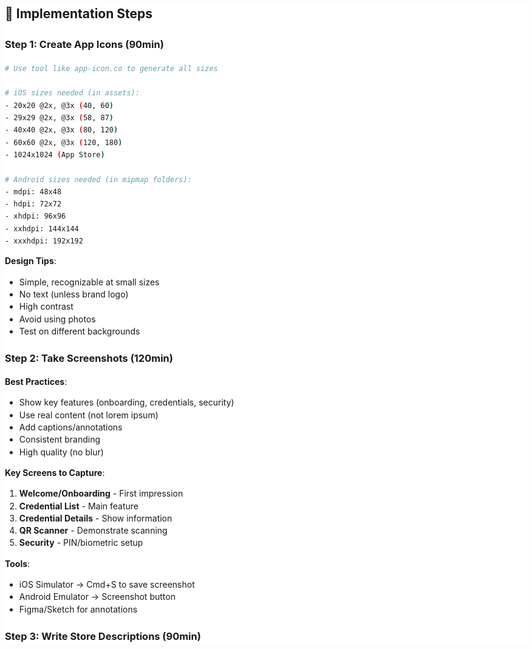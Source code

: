 ## 📝 Implementation Steps

### Step 1: Create App Icons (90min)

```bash
# Use tool like app-icon.co to generate all sizes

# iOS sizes needed (in assets):
- 20x20 @2x, @3x (40, 60)
- 29x29 @2x, @3x (58, 87)
- 40x40 @2x, @3x (80, 120)
- 60x60 @2x, @3x (120, 180)
- 1024x1024 (App Store)

# Android sizes needed (in mipmap folders):
- mdpi: 48x48
- hdpi: 72x72
- xhdpi: 96x96
- xxhdpi: 144x144
- xxxhdpi: 192x192
```

**Design Tips**:
- Simple, recognizable at small sizes
- No text (unless brand logo)
- High contrast
- Avoid using photos
- Test on different backgrounds

### Step 2: Take Screenshots (120min)

**Best Practices**:
- Show key features (onboarding, credentials, security)
- Use real content (not lorem ipsum)
- Add captions/annotations
- Consistent branding
- High quality (no blur)

**Key Screens to Capture**:
1. **Welcome/Onboarding** - First impression
2. **Credential List** - Main feature
3. **Credential Details** - Show information
4. **QR Scanner** - Demonstrate scanning
5. **Security** - PIN/biometric setup

**Tools**:
- iOS Simulator → Cmd+S to save screenshot
- Android Emulator → Screenshot button
- Figma/Sketch for annotations

### Step 3: Write Store Descriptions (90min)
